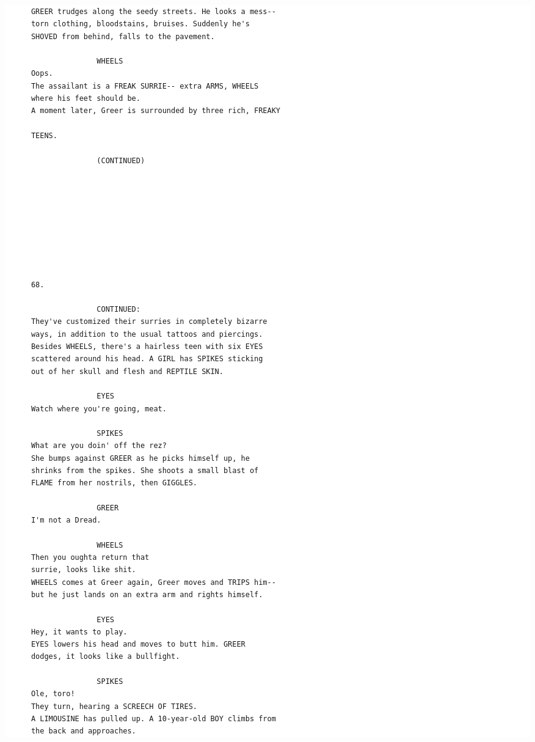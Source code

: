           GREER trudges along the seedy streets. He looks a mess--
          torn clothing, bloodstains, bruises. Suddenly he's
          SHOVED from behind, falls to the pavement.

                         WHEELS
          Oops.
          The assailant is a FREAK SURRIE-- extra ARMS, WHEELS
          where his feet should be.
          A moment later, Greer is surrounded by three rich, FREAKY

          TEENS.

                         (CONTINUED)

                         

                         

                         

                         

          68.

                         CONTINUED:
          They've customized their surries in completely bizarre
          ways, in addition to the usual tattoos and piercings.
          Besides WHEELS, there's a hairless teen with six EYES
          scattered around his head. A GIRL has SPIKES sticking
          out of her skull and flesh and REPTILE SKIN.

                         EYES
          Watch where you're going, meat.

                         SPIKES
          What are you doin' off the rez?
          She bumps against GREER as he picks himself up, he
          shrinks from the spikes. She shoots a small blast of
          FLAME from her nostrils, then GIGGLES.

                         GREER
          I'm not a Dread.

                         WHEELS
          Then you oughta return that
          surrie, looks like shit.
          WHEELS comes at Greer again, Greer moves and TRIPS him--
          but he just lands on an extra arm and rights himself.

                         EYES
          Hey, it wants to play.
          EYES lowers his head and moves to butt him. GREER
          dodges, it looks like a bullfight.

                         SPIKES
          Ole, toro!
          They turn, hearing a SCREECH OF TIRES.
          A LIMOUSINE has pulled up. A 10-year-old BOY climbs from
          the back and approaches.
